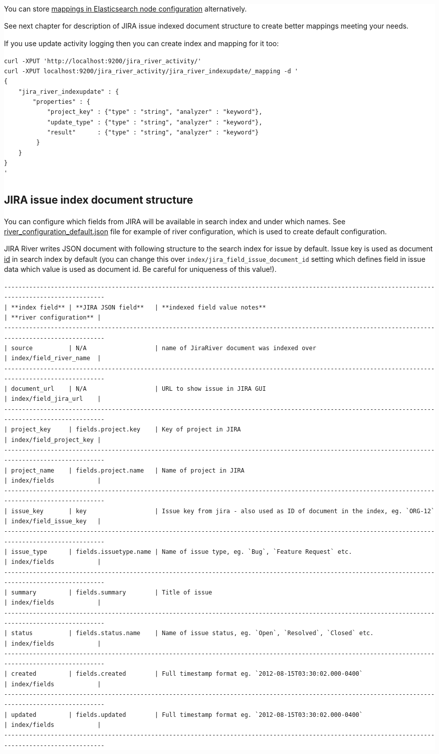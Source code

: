 You can store [mappings in Elasticsearch node configuration](http://www.elasticsearch.org/guide/en/elasticsearch/reference/current/mapping-conf-mappings.html) alternatively.

See next chapter for description of JIRA issue indexed document structure to create better mappings meeting your needs. 

If you use update activity logging then you can create index and mapping for it too:

	curl -XPUT 'http://localhost:9200/jira_river_activity/'
	curl -XPUT localhost:9200/jira_river_activity/jira_river_indexupdate/_mapping -d '
	{
	    "jira_river_indexupdate" : {
	        "properties" : {
	            "project_key" : {"type" : "string", "analyzer" : "keyword"},
	            "update_type" : {"type" : "string", "analyzer" : "keyword"},
	            "result"      : {"type" : "string", "analyzer" : "keyword"}
	         }
	    }
	}
	'

JIRA issue index document structure
-----------------------------------
You can configure which fields from JIRA will be available in search index and under which names. See [river_configuration_default.json](/src/main/resources/templates/jira_river_configuration_default.json) file for example of river configuration, which is used to create default configuration.

JIRA River writes JSON document with following structure to the search index for issue by default. Issue key is used as document [id](http://www.elasticsearch.org/guide/en/elasticsearch/reference/current/glossary.html#glossary-id) in search index by default (you can change this over `index/jira_field_issue_document_id` setting which defines field in issue data which value is used as document id. Be careful for uniqueness of this value!).

    ----------------------------------------------------------------------------------------------------------------------------------------------------
    | **index field** | **JIRA JSON field**   | **indexed field value notes**                                                | **river configuration** |
    ----------------------------------------------------------------------------------------------------------------------------------------------------
    | source          | N/A                   | name of JiraRiver document was indexed over                                  | index/field_river_name  |
    ----------------------------------------------------------------------------------------------------------------------------------------------------
    | document_url    | N/A                   | URL to show issue in JIRA GUI                                                | index/field_jira_url    |
    ----------------------------------------------------------------------------------------------------------------------------------------------------
    | project_key     | fields.project.key    | Key of project in JIRA                                                       | index/field_project_key |
    ----------------------------------------------------------------------------------------------------------------------------------------------------
    | project_name    | fields.project.name   | Name of project in JIRA                                                      | index/fields            |
    ----------------------------------------------------------------------------------------------------------------------------------------------------
    | issue_key       | key                   | Issue key from jira - also used as ID of document in the index, eg. `ORG-12` | index/field_issue_key   |
    ----------------------------------------------------------------------------------------------------------------------------------------------------
    | issue_type      | fields.issuetype.name | Name of issue type, eg. `Bug`, `Feature Request` etc.                        | index/fields            |
    ----------------------------------------------------------------------------------------------------------------------------------------------------
    | summary         | fields.summary        | Title of issue                                                               | index/fields            |
    ----------------------------------------------------------------------------------------------------------------------------------------------------
    | status          | fields.status.name    | Name of issue status, eg. `Open`, `Resolved`, `Closed` etc.                  | index/fields            |
    ----------------------------------------------------------------------------------------------------------------------------------------------------
    | created         | fields.created        | Full timestamp format eg. `2012-08-15T03:30:02.000-0400`                     | index/fields            |
    ----------------------------------------------------------------------------------------------------------------------------------------------------
    | updated         | fields.updated        | Full timestamp format eg. `2012-08-15T03:30:02.000-0400`                     | index/fields            |
    ----------------------------------------------------------------------------------------------------------------------------------------------------